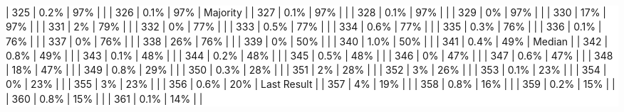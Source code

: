 | 325 | 0.2% | 97% |  |
| 326 | 0.1% | 97% | Majority |
| 327 | 0.1% | 97% |  |
| 328 | 0.1% | 97% |  |
| 329 | 0% | 97% |  |
| 330 | 17% | 97% |  |
| 331 | 2% | 79% |  |
| 332 | 0% | 77% |  |
| 333 | 0.5% | 77% |  |
| 334 | 0.6% | 77% |  |
| 335 | 0.3% | 76% |  |
| 336 | 0.1% | 76% |  |
| 337 | 0% | 76% |  |
| 338 | 26% | 76% |  |
| 339 | 0% | 50% |  |
| 340 | 1.0% | 50% |  |
| 341 | 0.4% | 49% | Median |
| 342 | 0.8% | 49% |  |
| 343 | 0.1% | 48% |  |
| 344 | 0.2% | 48% |  |
| 345 | 0.5% | 48% |  |
| 346 | 0% | 47% |  |
| 347 | 0.6% | 47% |  |
| 348 | 18% | 47% |  |
| 349 | 0.8% | 29% |  |
| 350 | 0.3% | 28% |  |
| 351 | 2% | 28% |  |
| 352 | 3% | 26% |  |
| 353 | 0.1% | 23% |  |
| 354 | 0% | 23% |  |
| 355 | 3% | 23% |  |
| 356 | 0.6% | 20% | Last Result |
| 357 | 4% | 19% |  |
| 358 | 0.8% | 16% |  |
| 359 | 0.2% | 15% |  |
| 360 | 0.8% | 15% |  |
| 361 | 0.1% | 14% |  |